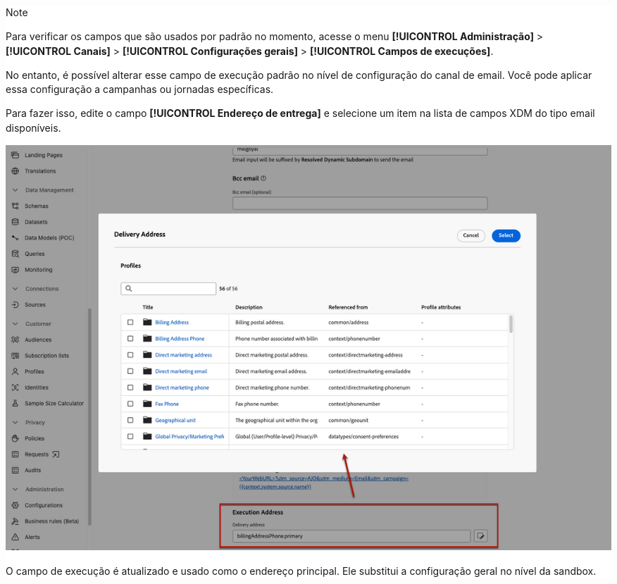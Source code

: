 >[!NOTE]
>
>Para verificar os campos que são usados por padrão no momento, acesse o menu **[!UICONTROL Administração]** > **[!UICONTROL Canais]** > **[!UICONTROL Configurações gerais]** > **[!UICONTROL Campos de execuções]**.

No entanto, é possível alterar esse campo de execução padrão no nível de configuração do canal de email. Você pode aplicar essa configuração a campanhas ou jornadas específicas.

Para fazer isso, edite o campo **[!UICONTROL Endereço de entrega]** e selecione um item na lista de campos XDM do tipo email disponíveis.

![](assets/email-config-delivery-address.png)

O campo de execução é atualizado e usado como o endereço principal. Ele substitui a configuração geral no nível da sandbox.
